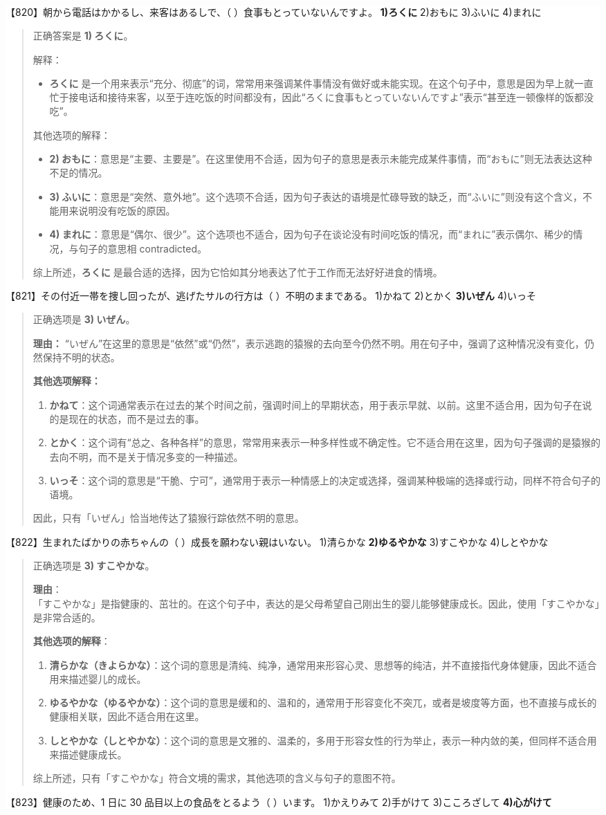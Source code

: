 【820】朝から電話はかかるし、来客はあるしで、（ ）食事もとっていないんですよ。
   **1)ろくに** 2)おもに 3)ふいに 4)まれに

> 正确答案是 **1) ろくに**。
> 
> 解释：
> - **ろくに** 是一个用来表示“充分、彻底”的词，常常用来强调某件事情没有做好或未能实现。在这个句子中，意思是因为早上就一直忙于接电话和接待来客，以至于连吃饭的时间都没有，因此“ろくに食事もとっていないんですよ”表示“甚至连一顿像样的饭都没吃”。
> 
> 其他选项的解释：
> - **2) おもに**：意思是“主要、主要是”。在这里使用不合适，因为句子的意思是表示未能完成某件事情，而“おもに”则无法表达这种不足的情况。
>   
> - **3) ふいに**：意思是“突然、意外地”。这个选项不合适，因为句子表达的语境是忙碌导致的缺乏，而“ふいに”则没有这个含义，不能用来说明没有吃饭的原因。
> 
> - **4) まれに**：意思是“偶尔、很少”。这个选项也不适合，因为句子在谈论没有时间吃饭的情况，而“まれに”表示偶尔、稀少的情况，与句子的意思相 contradicted。 
> 
> 综上所述，**ろくに** 是最合适的选择，因为它恰如其分地表达了忙于工作而无法好好进食的情境。

【821】その付近一帯を捜し回ったが、逃げたサルの行方は（ ）不明のままである。
   1)かねて 2)とかく **3)いぜん** 4)いっそ

> 正确选项是 **3) いぜん**。
> 
> **理由：**
> “いぜん”在这里的意思是“依然”或“仍然”，表示逃跑的猿猴的去向至今仍然不明。用在句子中，强调了这种情况没有变化，仍然保持不明的状态。
> 
> **其他选项解释：**
> 
> 1) **かねて**：这个词通常表示在过去的某个时间之前，强调时间上的早期状态，用于表示早就、以前。这里不适合用，因为句子在说的是现在的状态，而不是过去的事。
> 
> 2) **とかく**：这个词有“总之、各种各样”的意思，常常用来表示一种多样性或不确定性。它不适合用在这里，因为句子强调的是猿猴的去向不明，而不是关于情况多变的一种描述。
> 
> 4) **いっそ**：这个词的意思是“干脆、宁可”，通常用于表示一种情感上的决定或选择，强调某种极端的选择或行动，同样不符合句子的语境。
> 
> 因此，只有「いぜん」恰当地传达了猿猴行踪依然不明的意思。

【822】生まれたばかりの赤ちゃんの（ ）成長を願わない親はいない。
   1)清らかな **2)ゆるやかな** 3)すこやかな 4)しとやかな

> 正确选项是 **3) すこやかな**。
> 
> **理由**：  
> 「すこやかな」是指健康的、茁壮的。在这个句子中，表达的是父母希望自己刚出生的婴儿能够健康成长。因此，使用「すこやかな」是非常合适的。
> 
> **其他选项的解释**：
> 1) **清らかな（きよらかな）**：这个词的意思是清纯、纯净，通常用来形容心灵、思想等的纯洁，并不直接指代身体健康，因此不适合用来描述婴儿的成长。
>    
> 2) **ゆるやかな（ゆるやかな）**：这个词的意思是缓和的、温和的，通常用于形容变化不突兀，或者是坡度等方面，也不直接与成长的健康相关联，因此不适合用在这里。
> 
> 4) **しとやかな（しとやかな）**：这个词的意思是文雅的、温柔的，多用于形容女性的行为举止，表示一种内敛的美，但同样不适合用来描述健康成长。
> 
> 综上所述，只有「すこやかな」符合文境的需求，其他选项的含义与句子的意图不符。

【823】健康のため、1 日に 30 品目以上の食品をとるよう（ ）います。
   1)かえりみて 2)手がけて 3)こころざして **4)心がけて**
